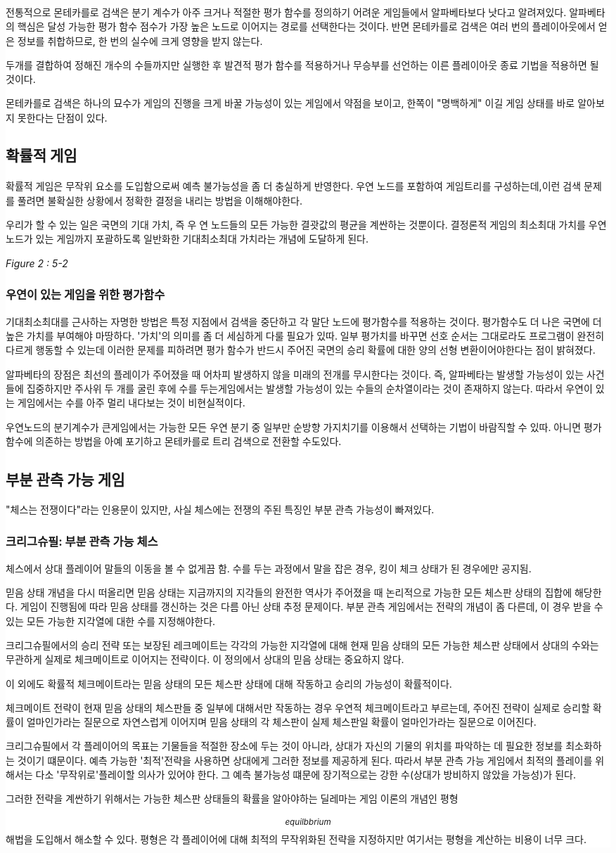 전통적으로 몬테카를로 검색은 분기 계수가 아주 크거나 적절한 평가 함수를 정의하기 어려운 게임들에서 알파베타보다 낫다고 알려져있다. 알파베타의 핵심은 달성 가능한 평가 함수 점수가 가장 높은 노드로 이어지는 경로를 선택한다는 것이다. 반면 몬테카를로 검색은 여러 번의 플레이아웃에서 얻은 정보를 취합하므로, 한 번의 실수에 크게 영향을 받지 않는다.

두개를 결합하여 정해진 개수의 수들까지만 실행한 후 발견적 평가 함수를 적용하거나 무승부를 선언하는 이른 플레이아웃 종료 기법을 적용하면 될 것이다.

몬테카를로 검색은 하나의 묘수가 게임의 진행을 크게 바꿀 가능성이 있는 게임에서 약점을 보이고, 한쪽이 "명백하게" 이길 게임 상태를 바로 알아보지 못한다는 단점이 있다.

## 확률적 게임

확률적 게임은 무작위 요소를 도입함으로써 예측 불가능성을 좀 더 충실하게 반영한다. 우연 노드를 포함하여 게임트리를 구성하는데,이런 검색 문제를 풀려면 불확실한 상황에서 정확한 결정을 내리는 방법을 이해해야한다. 

우리가 할 수 있는 일은 국면의 기대 가치, 즉 우 연 노드들의 모든 가능한 결괏값의 평균을 계싼하는 것뿐이다. 결정론적 게임의 최소최대 가치를 우연노드가 있는 게임까지 포괄하도록 일반화한 기대최소최대 가치라는 개념에 도달하게 된다.

_Figure 2 : 5-2_


### 우연이 있는 게임을 위한 평가함수
기대최소최대를 근사하는 자명한 방법은 특정 지점에서 검색을 중단하고 각 말단 노드에 평가함수를 적용하는 것이다. 평가함수도 더 나은 국면에 더 높은 가치를 부여해야 마땅하다. '가치'의 의미를 좀 더 세심하게 다룰 필요가 있따. 일부 평가치를 바꾸면 선호 순서는 그대로라도 프로그램이 완전히 다르게 행동할 수 있는데 이러한 문제를 피하려면 평가 함수가 반드시 주어진 국면의 승리 확률에 대한 양의 선형 변환이어야한다는 점이 밝혀졌다.

알파베타의 장점은 최선의 플레이가 주어졌을 때 어차피 발생하지 않을 미래의 전개를 무시한다는 것이다. 즉, 알파베타는 발생할 가능성이 있는 사건들에 집중하지만 주사위 두 개를 굴린 후에 수를 두는게임에서는 발생할 가능성이 있는 수들의 순차열이라는 것이 존재하지 않는다. 따라서 우연이 있는 게임에서는 수를 아주 멀리 내다보는 것이 비현실적이다.

우연노드의 분기계수가 큰게임에서는 가능한 모든 우연 분기 중 일부만 순방향 가지치기를 이용해서 선택하는 기법이 바람직할 수 있따. 아니면 평가 함수에 의존하는 방법을 아예 포기하고 몬테카를로 트리 검색으로 전환할 수도있다.

## 부분 관측 가능 게임

"체스는 전쟁이다"라는 인용문이 있지만, 사실 체스에는 전쟁의 주된 특징인 부분 관측 가능성이 빠져있다.
### 크리그슈필: 부분 관측 가능 체스

체스에서 상대 플레이어 말들의 이동을 볼 수 없게끔 함. 수를 두는 과정에서 말을 잡은 경우, 킹이 체크 상태가 된 경우에만 공지됨.

믿음 상태 개념을 다시 떠올리면 믿음 상태는 지금까지의 지각들의 완전한 역사가 주어졌을 때 논리적으로 가능한 모든 체스판 상태의 집합에 해당한다. 게임이 진행됨에 따라 믿음 상태를 갱신하는 것은 다름 아닌 상태 추정 문제이다. 부분 관측 게임에서는 전략의 개념이 좀 다른데, 이 경우 받을 수 있는 모든 가능한 지각열에 대한 수를 지정해야한다.

크리그슈필에서의 승리 전략 또는 보장된 레크메이트는 각각의 가능한 지각열에 대해 현재 믿음 상태의 모든 가능한 체스판 상태에서 상대의 수와는 무관하게 실제로 체크메이트로 이어지는 전략이다. 이 정의에서 상대의 믿음 상태는 중요하지 않다.

이 외에도 확률적 체크메이트라는 믿음 상태의 모든 체스판 상태에 대해 작동하고 승리의 가능성이 확률적이다.

체크메이트 전략이 현재 믿음 상태의 체스판들 중 일부에 대해서만 작동하는 경우 우연적 체크메이트라고 부르는데, 주어진 전략이 실제로 승리할 확률이 얼마인가라는 질문으로 자연스럽게 이어지며  믿음 상태의 각 체스판이 실제 체스판일 확률이 얼마인가라는 질문으로 이어진다.

크리그슈필에서 각 플레이어의 목표는 기물들을 적절한 장소에 두는 것이 아니라, 상대가 자신의 기물의 위치를 파악하는 데 필요한 정보를 최소화하는 것이기 떄문이다. 예측 가능한 '최적'전략을 사용하면 상대에게 그러한 정보를 제공하게 된다. 따라서 부분 관측 가능 게임에서 최적의 플레이를 위해서는 다소 '무작위로'플레이할 의사가 있어야 한다. 그 예측 불가능성 떄문에 장기적으로는 강한 수(상대가 방비하지 않았을 가능성)가 된다.

그러한 전략을 계싼하기 위해서는 가능한 체스판 상태들의 확률을 알아야하는 딜레마는 게임 이론의 개념인 평형$$_{equilbbrium}$$해법을 도입해서 해소할 수 있다. 평형은 각 플레이어에 대해 최적의 무작위화된 전략을 지정하지만 여기서는 평형을 계산하는 비용이 너무 크다.




